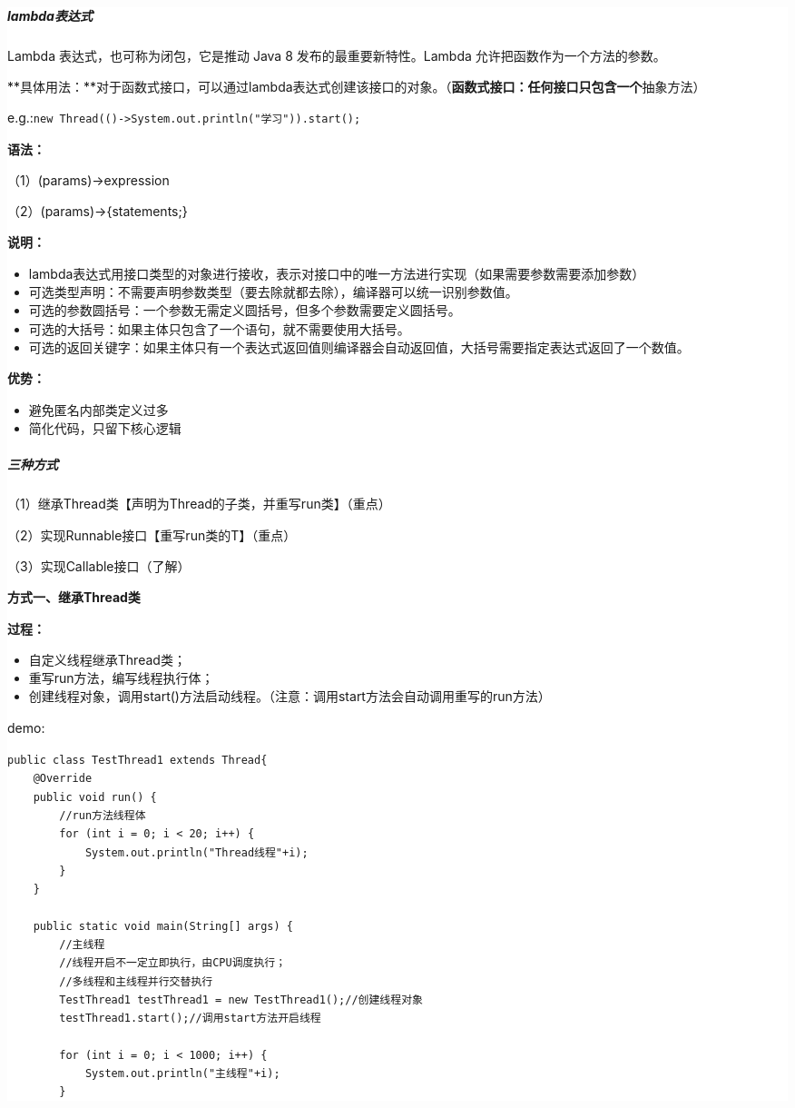 ##### **lambda表达式**

Lambda 表达式，也可称为闭包，它是推动 Java 8 发布的最重要新特性。Lambda 允许把函数作为一个方法的参数。

**具体用法：**对于函数式接口，可以通过lambda表达式创建该接口的对象。（**函数式接口：**任何接口只包含**一个**抽象方法）

e.g.:`new Thread(()->System.out.println("学习")).start();`

**语法：**

（1）(params)->expression

（2）(params)->{statements;}



**说明：**

- lambda表达式用接口类型的对象进行接收，表示对接口中的唯一方法进行实现（如果需要参数需要添加参数）
- 可选类型声明：不需要声明参数类型（要去除就都去除），编译器可以统一识别参数值。
- 可选的参数圆括号：一个参数无需定义圆括号，但多个参数需要定义圆括号。
- 可选的大括号：如果主体只包含了一个语句，就不需要使用大括号。
- 可选的返回关键字：如果主体只有一个表达式返回值则编译器会自动返回值，大括号需要指定表达式返回了一个数值。



**优势：**

- 避免匿名内部类定义过多
- 简化代码，只留下核心逻辑



##### **三种方式**

（1）继承Thread类【声明为Thread的子类，并重写run类】（重点）

（2）实现Runnable接口【重写run类的T】（重点）

（3）实现Callable接口（了解）



**方式一、继承Thread类**

**过程：**

- 自定义线程继承Thread类；
- 重写run方法，编写线程执行体；
- 创建线程对象，调用start()方法启动线程。（注意：调用start方法会自动调用重写的run方法）



demo:

```
public class TestThread1 extends Thread{
    @Override
    public void run() {
        //run方法线程体
        for (int i = 0; i < 20; i++) {
            System.out.println("Thread线程"+i);
        }
    }

    public static void main(String[] args) {
        //主线程
        //线程开启不一定立即执行，由CPU调度执行；
        //多线程和主线程并行交替执行
        TestThread1 testThread1 = new TestThread1();//创建线程对象
        testThread1.start();//调用start方法开启线程

        for (int i = 0; i < 1000; i++) {
            System.out.println("主线程"+i);
        }

```